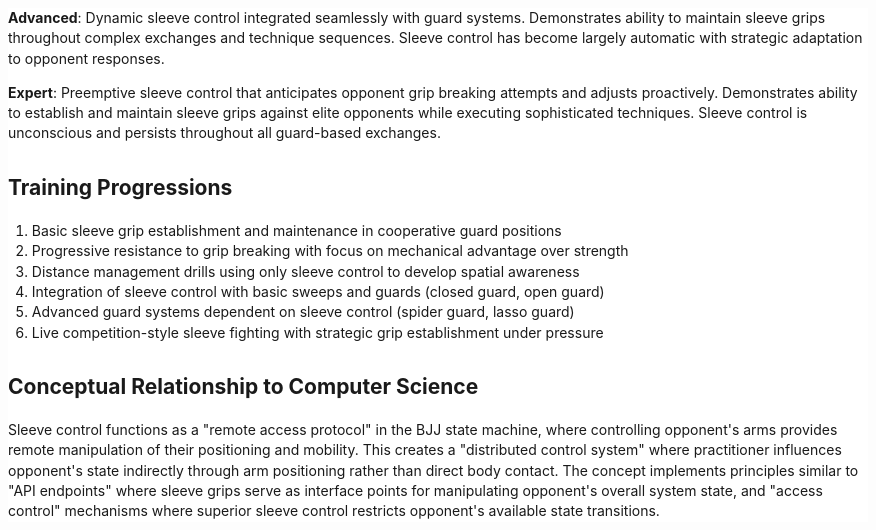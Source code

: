**Advanced**: Dynamic sleeve control integrated seamlessly with guard systems. Demonstrates ability to maintain sleeve grips throughout complex exchanges and technique sequences. Sleeve control has become largely automatic with strategic adaptation to opponent responses.

**Expert**: Preemptive sleeve control that anticipates opponent grip breaking attempts and adjusts proactively. Demonstrates ability to establish and maintain sleeve grips against elite opponents while executing sophisticated techniques. Sleeve control is unconscious and persists throughout all guard-based exchanges.

## Training Progressions

1. Basic sleeve grip establishment and maintenance in cooperative guard positions
2. Progressive resistance to grip breaking with focus on mechanical advantage over strength
3. Distance management drills using only sleeve control to develop spatial awareness
4. Integration of sleeve control with basic sweeps and guards (closed guard, open guard)
5. Advanced guard systems dependent on sleeve control (spider guard, lasso guard)
6. Live competition-style sleeve fighting with strategic grip establishment under pressure

## Conceptual Relationship to Computer Science

Sleeve control functions as a "remote access protocol" in the BJJ state machine, where controlling opponent's arms provides remote manipulation of their positioning and mobility. This creates a "distributed control system" where practitioner influences opponent's state indirectly through arm positioning rather than direct body contact. The concept implements principles similar to "API endpoints" where sleeve grips serve as interface points for manipulating opponent's overall system state, and "access control" mechanisms where superior sleeve control restricts opponent's available state transitions.
